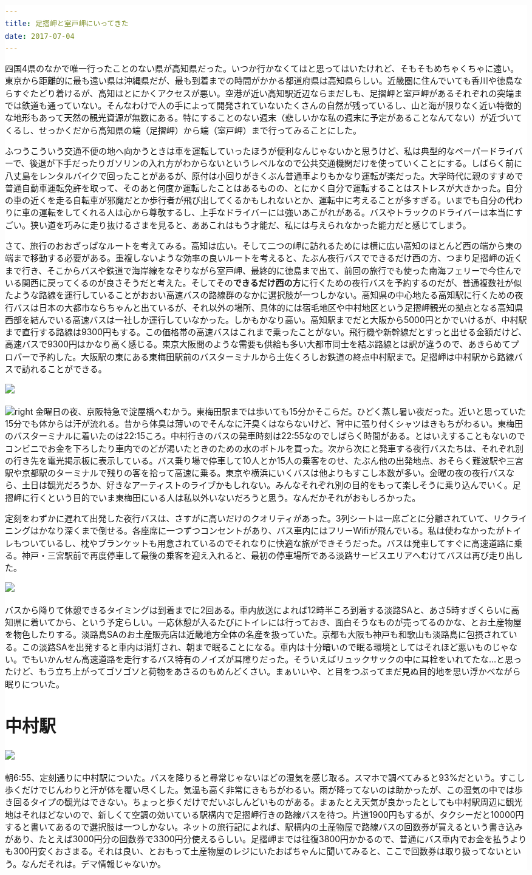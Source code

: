 ```yaml
---
title: 足摺岬と室戸岬にいってきた
date: 2017-07-04
---
```


四国4県のなかで唯一行ったことのない県が高知県だった。いつか行かなくてはと思ってはいたけれど、そもそもめちゃくちゃに遠い。東京から距離的に最も遠い県は沖縄県だが、最も到着までの時間がかかる都道府県は高知県らしい。近畿圏に住んでいても香川や徳島ならすぐたどり着けるが、高知はとにかくアクセスが悪い。空港が近い高知駅近辺ならまだしも、足摺岬と室戸岬があるそれぞれの突端までは鉄道も通っていない。そんなわけで人の手によって開発されていないたくさんの自然が残っているし、山と海が限りなく近い特徴的な地形もあって天然の観光資源が無数にある。特にすることのない週末（悲しいかな私の週末に予定があることなんてない）が近づいてくるし、せっかくだから高知県の端（足摺岬）から端（室戸岬）まで行ってみることにした。

ふつうこういう交通不便の地へ向かうときは車を運転していったほうが便利なんじゃないかと思うけど、私は典型的なペーパードライバーで、後退が下手だったりガソリンの入れ方がわからないというレベルなので公共交通機関だけを使っていくことにする。しばらく前に八丈島をレンタルバイクで回ったことがあるが、原付は小回りがきくぶん普通車よりもかなり運転が楽だった。大学時代に親のすすめで普通自動車運転免許を取って、そのあと何度か運転したことはあるものの、とにかく自分で運転することはストレスが大きかった。自分の車の近くを走る自転車が邪魔だとか歩行者が飛び出してくるかもしれないとか、運転中に考えることが多すぎる。いまでも自分の代わりに車の運転をしてくれる人は心から尊敬するし、上手なドライバーには強いあこがれがある。バスやトラックのドライバーは本当にすごい。狭い道を巧みに走り抜けるさまを見ると、ああこれはもう才能だ、私には与えられなかった能力だと感じてしまう。

さて、旅行のおおざっぱなルートを考えてみる。高知は広い。そして二つの岬に訪れるためには横に広い高知のほとんど西の端から東の端まで移動する必要がある。重複しないような効率の良いルートを考えると、たぶん夜行バスでできるだけ西の方、つまり足摺岬の近くまで行き、そこからバスや鉄道で海岸線をなぞりながら室戸岬、最終的に徳島まで出て、前回の旅行でも使った南海フェリーで今住んでいる関西に戻ってくるのが良さそうだと考えた。そしてその**できるだけ西の方**に行くための夜行バスを予約するのだが、普通複数社が似たような路線を運行していることがおおい高速バスの路線群のなかに選択肢が一つしかない。高知県の中心地たる高知駅に行くための夜行バスは日本の大都市ならちゃんと出ているが、それ以外の場所、具体的には宿毛地区や中村地区という足摺岬観光の拠点となる高知県西部を結んでいる高速バスは一社しか運行していなかった。しかもかなり高い。高知駅までだと大阪から5000円とかでいけるが、中村駅まで直行する路線は9300円もする。この価格帯の高速バスはこれまで乗ったことがない。飛行機や新幹線だとすっと出せる金額だけど、高速バスで9300円はかなり高く感じる。東京大阪間のような需要も供給も多い大都市同士を結ぶ路線とは訳が違うので、あきらめてプロパーで予約した。大阪駅の東にある東梅田駅前のバスターミナルから土佐くろしお鉄道の終点中村駅まで。足摺岬は中村駅から路線バスで訪れることができる。

![](https://farm5.staticflickr.com/4295/35302889633_cec242cf91_h.jpg)

![right](https://farm5.staticflickr.com/4306/35941705482_c439fa8ced_c.jpg)
金曜日の夜、京阪特急で淀屋橋へむかう。東梅田駅までは歩いても15分かそこらだ。ひどく蒸し暑い夜だった。近いと思っていた15分でも体からは汗が流れる。昔から体臭は薄いのでそんなに汗臭くはならないけど、背中に張り付くシャツはきもちがわるい。東梅田のバスターミナルに着いたのは22:15ころ。中村行きのバスの発車時刻は22:55なのでしばらく時間がある。とはいえすることもないのでコンビニでお金を下ろしたり車内でのどが渇いたときのための水のボトルを買った。次から次にと発車する夜行バスたちは、それぞれ別の行き先を電光掲示板に表示している。バス乗り場で停車して10人とか15人の乗客をのせ、たぶん他の出発地点、おそらく難波駅や三宮駅や京都駅のターミナルで残りの客を拾って高速に乗る。東京や横浜にいくバスは他よりもすこし本数が多い。金曜の夜の夜行バスなら、土日は観光だろうか、好きなアーティストのライブかもしれない。みんなそれぞれ別の目的をもって楽しそうに乗り込んでいく。足摺岬に行くという目的でいま東梅田にいる人は私以外いないだろうと思う。なんだかそれがおもしろかった。

定刻をわずかに遅れて出発した夜行バスは、さすがに高いだけのクオリティがあった。3列シートは一席ごとに分離されていて、リクライニングはかなり深くまで倒せる。各座席に一つずつコンセントがあり、バス車内にはフリーWifiが飛んでいる。私は使わなかったがトイレもついているし、枕やブランケットも用意されているのでそれなりに快適な旅ができそうだった。バスは発車してすぐに高速道路に乗る。神戸・三宮駅前で再度停車して最後の乗客を迎え入れると、最初の停車場所である淡路サービスエリアへむけてバスは再び走り出した。

![](https://farm5.staticflickr.com/4330/35941703202_2eab498544_h.jpg)

バスから降りて休憩できるタイミングは到着までに2回ある。車内放送によれば12時半ころ到着する淡路SAと、あさ5時すぎくらいに高知県に着いてから、という予定らしい。一応休憩が入るたびにトイレには行っておき、面白そうなものが売ってるのかな、とお土産物屋を物色したりする。淡路島SAのお土産販売店は近畿地方全体の名産を扱っていた。京都も大阪も神戸も和歌山も淡路島に包摂されている。この淡路SAを出発すると車内は消灯され、朝まで眠ることになる。車内は十分暗いので眠る環境としてはそれほど悪いものじゃない。でもいかんせん高速道路を走行するバス特有のノイズが耳障りだった。そういえばリュックサックの中に耳栓をいれてたな…と思ったけど、もう立ち上がってゴソゴソと荷物をあさるのもめんどくさい。まぁいいや、と目をつぶってまだ見ぬ目的地を思い浮かべながら眠りについた。

# 中村駅

![](https://farm5.staticflickr.com/4322/35720221490_49264b733e_h.jpg)

朝6:55、定刻通りに中村駅についた。バスを降りると尋常じゃないほどの湿気を感じ取る。スマホで調べてみると93%だという。すこし歩くだけでじんわりと汗が体を覆い尽くした。気温も高く非常にきもちがわるい。雨が降ってないのは助かったが、この湿気の中では歩き回るタイプの観光はできない。ちょっと歩くだけでだいぶしんどいものがある。まぁたとえ天気が良かったとしても中村駅周辺に観光地はそれほどないので、新しくて空調の効いている駅構内で足摺岬行きの路線バスを待つ。片道1900円もするが、タクシーだと10000円すると書いてあるので選択肢は一つしかない。ネットの旅行記によれば、駅構内の土産物屋で路線バスの回数券が買えるという書き込みがあり、たとえば3000円分の回数券で3300円分使えるらしい。足摺岬までは往復3800円かかるので、普通にバス車内でお金を払うよりも300円安くおさまる。それは良い、とおもって土産物屋のレジにいたおばちゃんに聞いてみると、ここで回数券は取り扱ってないという。なんだそれは。デマ情報じゃないか。
